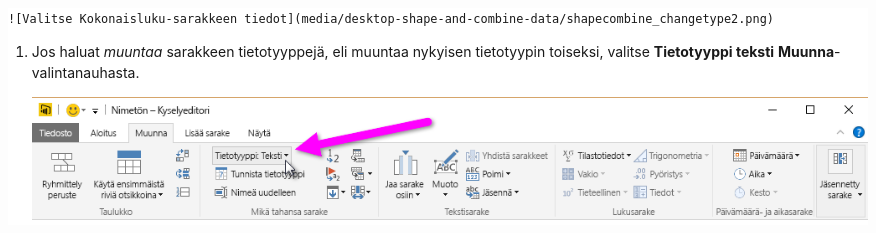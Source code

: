     ![Valitse Kokonaisluku-sarakkeen tiedot](media/desktop-shape-and-combine-data/shapecombine_changetype2.png)

1. Jos haluat *muuntaa* sarakkeen tietotyyppejä, eli muuntaa nykyisen tietotyypin toiseksi, valitse **Tietotyyppi teksti** **Muunna**-valintanauhasta. 

   ![Valitse Tietotyyppi teksti](media/desktop-shape-and-combine-data/queryoverview_transformribbonarrow.png)

